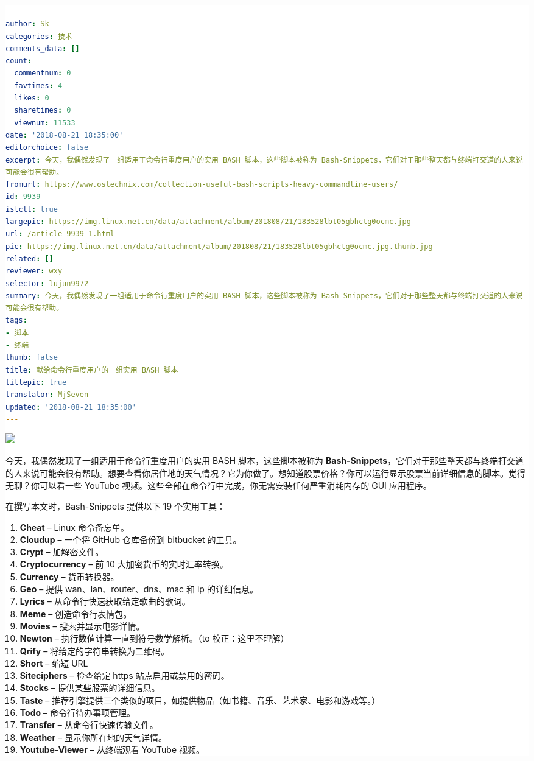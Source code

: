 ```yaml
---
author: Sk
categories: 技术
comments_data: []
count:
  commentnum: 0
  favtimes: 4
  likes: 0
  sharetimes: 0
  viewnum: 11533
date: '2018-08-21 18:35:00'
editorchoice: false
excerpt: 今天，我偶然发现了一组适用于命令行重度用户的实用 BASH 脚本，这些脚本被称为 Bash-Snippets，它们对于那些整天都与终端打交道的人来说可能会很有帮助。
fromurl: https://www.ostechnix.com/collection-useful-bash-scripts-heavy-commandline-users/
id: 9939
islctt: true
largepic: https://img.linux.net.cn/data/attachment/album/201808/21/183528lbt05gbhctg0ocmc.jpg
url: /article-9939-1.html
pic: https://img.linux.net.cn/data/attachment/album/201808/21/183528lbt05gbhctg0ocmc.jpg.thumb.jpg
related: []
reviewer: wxy
selector: lujun9972
summary: 今天，我偶然发现了一组适用于命令行重度用户的实用 BASH 脚本，这些脚本被称为 Bash-Snippets，它们对于那些整天都与终端打交道的人来说可能会很有帮助。
tags:
- 脚本
- 终端
thumb: false
title: 献给命令行重度用户的一组实用 BASH 脚本
titlepic: true
translator: MjSeven
updated: '2018-08-21 18:35:00'
---
```


![](/data/attachment/album/201808/21/183528lbt05gbhctg0ocmc.jpg)


今天，我偶然发现了一组适用于命令行重度用户的实用 BASH 脚本，这些脚本被称为 **Bash-Snippets**，它们对于那些整天都与终端打交道的人来说可能会很有帮助。想要查看你居住地的天气情况？它为你做了。想知道股票价格？你可以运行显示股票当前详细信息的脚本。觉得无聊？你可以看一些 YouTube 视频。这些全部在命令行中完成，你无需安装任何严重消耗内存的 GUI 应用程序。


在撰写本文时，Bash-Snippets 提供以下 19 个实用工具：


1. **Cheat** – Linux 命令备忘单。
2. **Cloudup** – 一个将 GitHub 仓库备份到 bitbucket 的工具。
3. **Crypt** – 加解密文件。
4. **Cryptocurrency** – 前 10 大加密货币的实时汇率转换。
5. **Currency** – 货币转换器。
6. **Geo** – 提供 wan、lan、router、dns、mac 和 ip 的详细信息。
7. **Lyrics** – 从命令行快速获取给定歌曲的歌词。
8. **Meme** – 创造命令行表情包。
9. **Movies** – 搜索并显示电影详情。
10. **Newton** – 执行数值计算一直到符号数学解析。（to 校正：这里不理解）
11. **Qrify** – 将给定的字符串转换为二维码。
12. **Short** – 缩短 URL
13. **Siteciphers** – 检查给定 https 站点启用或禁用的密码。
14. **Stocks** – 提供某些股票的详细信息。
15. **Taste** – 推荐引擎提供三个类似的项目，如提供物品（如书籍、音乐、艺术家、电影和游戏等。）
16. **Todo** – 命令行待办事项管理。
17. **Transfer** – 从命令行快速传输文件。
18. **Weather** – 显示你所在地的天气详情。
19. **Youtube-Viewer** – 从终端观看 YouTube 视频。
